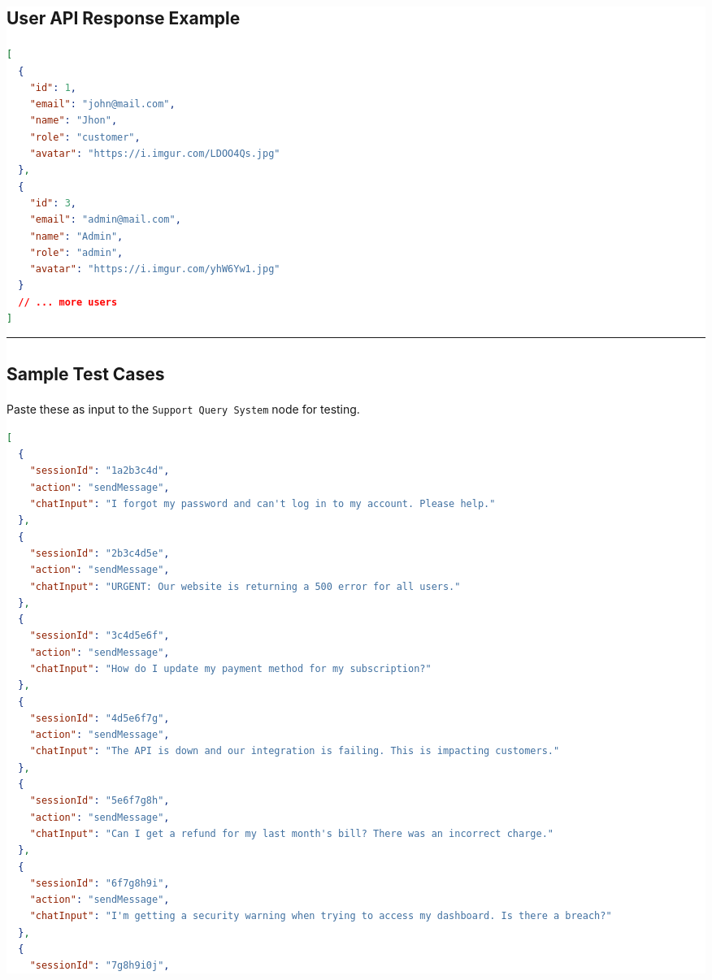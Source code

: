 
## User API Response Example

```json
[
  {
    "id": 1,
    "email": "john@mail.com",
    "name": "Jhon",
    "role": "customer",
    "avatar": "https://i.imgur.com/LDOO4Qs.jpg"
  },
  {
    "id": 3,
    "email": "admin@mail.com",
    "name": "Admin",
    "role": "admin",
    "avatar": "https://i.imgur.com/yhW6Yw1.jpg"
  }
  // ... more users
]
```

---

## Sample Test Cases

Paste these as input to the `Support Query System` node for testing.

```json
[
  {
    "sessionId": "1a2b3c4d",
    "action": "sendMessage",
    "chatInput": "I forgot my password and can't log in to my account. Please help."
  },
  {
    "sessionId": "2b3c4d5e",
    "action": "sendMessage",
    "chatInput": "URGENT: Our website is returning a 500 error for all users."
  },
  {
    "sessionId": "3c4d5e6f",
    "action": "sendMessage",
    "chatInput": "How do I update my payment method for my subscription?"
  },
  {
    "sessionId": "4d5e6f7g",
    "action": "sendMessage",
    "chatInput": "The API is down and our integration is failing. This is impacting customers."
  },
  {
    "sessionId": "5e6f7g8h",
    "action": "sendMessage",
    "chatInput": "Can I get a refund for my last month's bill? There was an incorrect charge."
  },
  {
    "sessionId": "6f7g8h9i",
    "action": "sendMessage",
    "chatInput": "I'm getting a security warning when trying to access my dashboard. Is there a breach?"
  },
  {
    "sessionId": "7g8h9i0j",
```